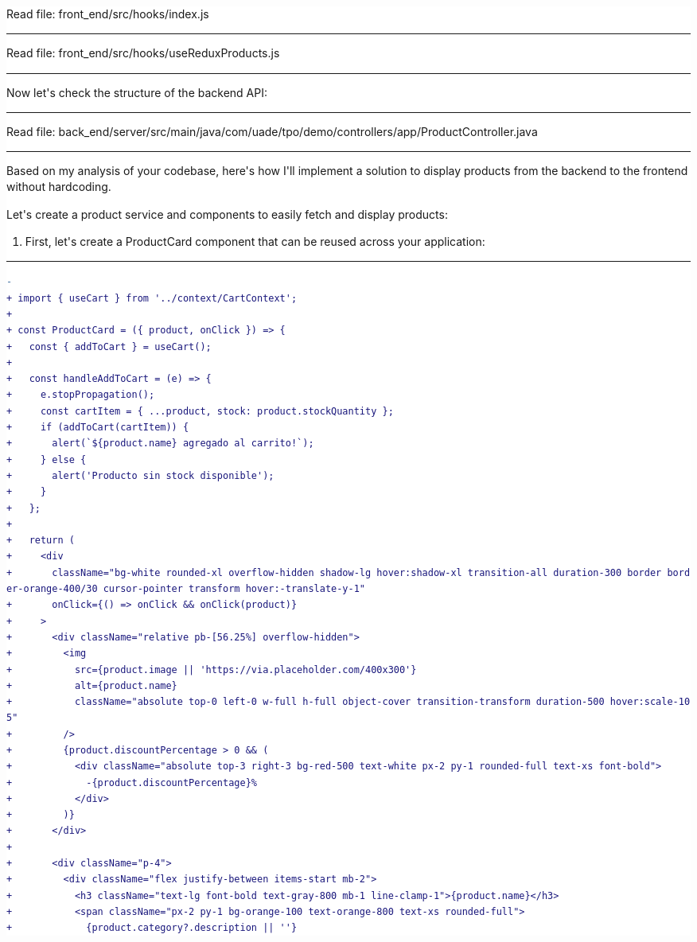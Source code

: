 Read file: front_end/src/hooks/index.js

---

Read file: front_end/src/hooks/useReduxProducts.js

---

Now let's check the structure of the backend API:

---

Read file: back_end/server/src/main/java/com/uade/tpo/demo/controllers/app/ProductController.java

---

Based on my analysis of your codebase, here's how I'll implement a solution to display products from the backend to the frontend without hardcoding.

Let's create a product service and components to easily fetch and display products:

1. First, let's create a ProductCard component that can be reused across your application:

---

```diff
- 
+ import { useCart } from '../context/CartContext';
+ 
+ const ProductCard = ({ product, onClick }) => {
+   const { addToCart } = useCart();
+   
+   const handleAddToCart = (e) => {
+     e.stopPropagation();
+     const cartItem = { ...product, stock: product.stockQuantity };
+     if (addToCart(cartItem)) {
+       alert(`${product.name} agregado al carrito!`);
+     } else {
+       alert('Producto sin stock disponible');
+     }
+   };
+ 
+   return (
+     <div 
+       className="bg-white rounded-xl overflow-hidden shadow-lg hover:shadow-xl transition-all duration-300 border border-orange-400/30 cursor-pointer transform hover:-translate-y-1"
+       onClick={() => onClick && onClick(product)}
+     >
+       <div className="relative pb-[56.25%] overflow-hidden">
+         <img 
+           src={product.image || 'https://via.placeholder.com/400x300'} 
+           alt={product.name}
+           className="absolute top-0 left-0 w-full h-full object-cover transition-transform duration-500 hover:scale-105"
+         />
+         {product.discountPercentage > 0 && (
+           <div className="absolute top-3 right-3 bg-red-500 text-white px-2 py-1 rounded-full text-xs font-bold">
+             -{product.discountPercentage}%
+           </div>
+         )}
+       </div>
+       
+       <div className="p-4">
+         <div className="flex justify-between items-start mb-2">
+           <h3 className="text-lg font-bold text-gray-800 mb-1 line-clamp-1">{product.name}</h3>
+           <span className="px-2 py-1 bg-orange-100 text-orange-800 text-xs rounded-full">
+             {product.category?.description || ''}
```